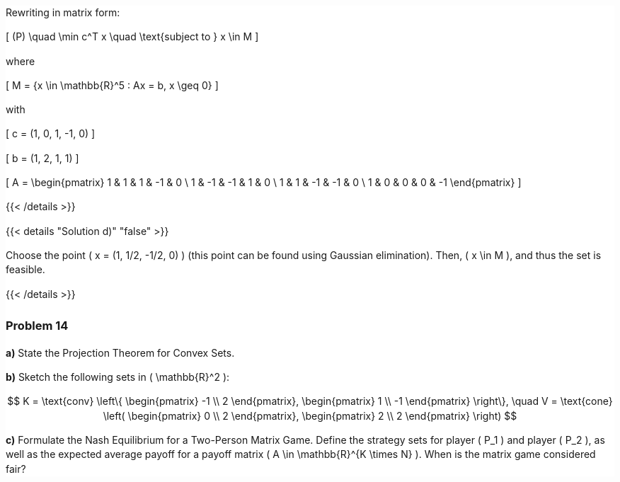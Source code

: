 Rewriting in matrix form:

\[
(P) \quad \min c^T x \quad \text{subject to } x \in M
\]

where

\[
M = \{x \in \mathbb{R}^5 : Ax = b, x \geq 0\}
\]

with

\[
c = (1, 0, 1, -1, 0)
\]

\[
b = (1, 2, 1, 1)
\]

\[
A =
\begin{pmatrix}
1 & 1 & 1 & -1 & 0 \\
1 & -1 & -1 & 1 & 0 \\
1 & 1 & -1 & -1 & 0 \\
1 & 0 & 0 & 0 & -1
\end{pmatrix}
\]

{{< /details >}}


{{< details "Solution d)" "false" >}}

Choose the point \( x = (1, 1/2, -1/2, 0) \) (this point can be found using Gaussian elimination). Then, \( x \in M \), and thus the set is feasible.

{{< /details >}}



### Problem 14
 

**a)** State the Projection Theorem for Convex Sets.

**b)** Sketch the following sets in \( \mathbb{R}^2 \):

$$
K = \text{conv} \left\{ \begin{pmatrix} -1 \\ 2 \end{pmatrix}, \begin{pmatrix} 1 \\ -1 \end{pmatrix} \right\}, \quad  
V = \text{cone} \left( \begin{pmatrix} 0 \\ 2 \end{pmatrix}, \begin{pmatrix} 2 \\ 2 \end{pmatrix} \right) 
$$

**c)** Formulate the Nash Equilibrium for a Two-Person Matrix Game. Define the strategy sets for player \( P_1 \) and player \( P_2 \), as well as the expected average payoff for a payoff matrix \( A \in \mathbb{R}^{K \times N} \). When is the matrix game considered fair?
